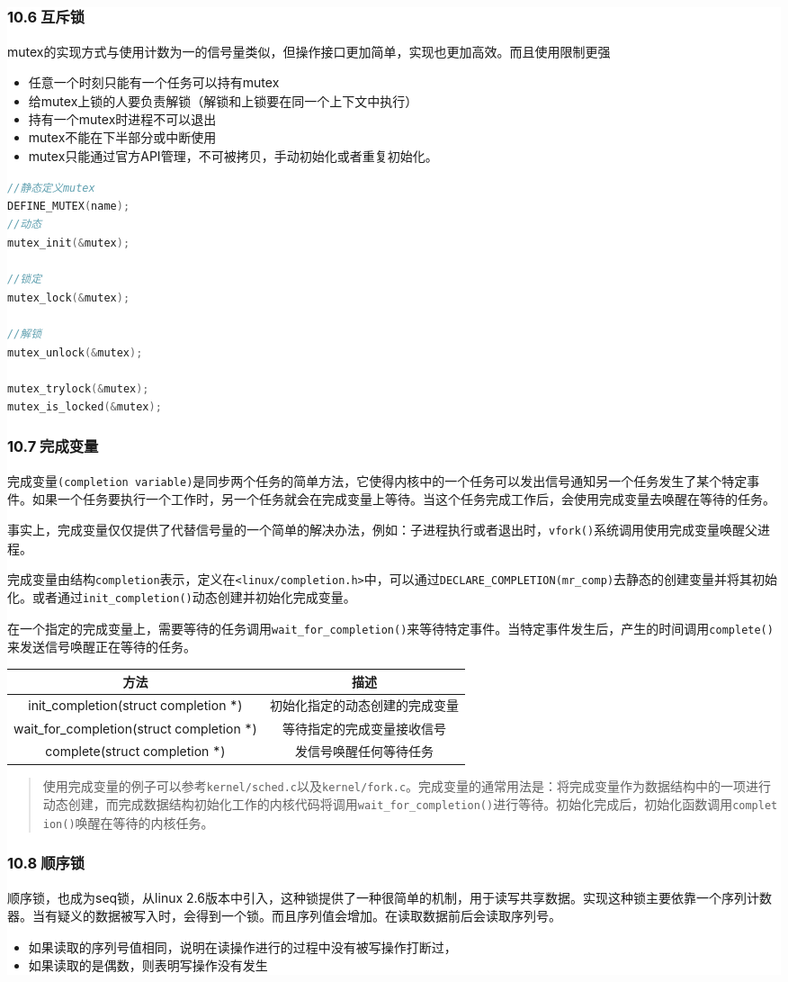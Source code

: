 
### 10.6 互斥锁

mutex的实现方式与使用计数为一的信号量类似，但操作接口更加简单，实现也更加高效。而且使用限制更强

+ 任意一个时刻只能有一个任务可以持有mutex
+ 给mutex上锁的人要负责解锁（解锁和上锁要在同一个上下文中执行）
+ 持有一个mutex时进程不可以退出
+ mutex不能在下半部分或中断使用
+ mutex只能通过官方API管理，不可被拷贝，手动初始化或者重复初始化。

```c
//静态定义mutex
DEFINE_MUTEX(name);
//动态
mutex_init(&mutex);

//锁定
mutex_lock(&mutex);

//解锁
mutex_unlock(&mutex);

mutex_trylock(&mutex);
mutex_is_locked(&mutex);
```

### 10.7 完成变量

完成变量`(completion variable)`是同步两个任务的简单方法，它使得内核中的一个任务可以发出信号通知另一个任务发生了某个特定事件。如果一个任务要执行一个工作时，另一个任务就会在完成变量上等待。当这个任务完成工作后，会使用完成变量去唤醒在等待的任务。

事实上，完成变量仅仅提供了代替信号量的一个简单的解决办法，例如：子进程执行或者退出时，`vfork()`系统调用使用完成变量唤醒父进程。

完成变量由结构`completion`表示，定义在`<linux/completion.h>`中，可以通过`DECLARE_COMPLETION(mr_comp)`去静态的创建变量并将其初始化。或者通过`init_completion()`动态创建并初始化完成变量。

在一个指定的完成变量上，需要等待的任务调用`wait_for_completion()`来等待特定事件。当特定事件发生后，产生的时间调用`complete()`来发送信号唤醒正在等待的任务。

|                   方法                   |              描述              |
| :--------------------------------------: | :----------------------------: |
|   init_completion(struct completion *)   | 初始化指定的动态创建的完成变量 |
| wait_for_completion(struct completion *) |   等待指定的完成变量接收信号   |
|      complete(struct completion *)       |     发信号唤醒任何等待任务     |

> 使用完成变量的例子可以参考`kernel/sched.c`以及`kernel/fork.c`。完成变量的通常用法是：将完成变量作为数据结构中的一项进行动态创建，而完成数据结构初始化工作的内核代码将调用`wait_for_completion()`进行等待。初始化完成后，初始化函数调用`completion()`唤醒在等待的内核任务。

### 10.8 顺序锁

顺序锁，也成为seq锁，从linux 2.6版本中引入，这种锁提供了一种很简单的机制，用于读写共享数据。实现这种锁主要依靠一个序列计数器。当有疑义的数据被写入时，会得到一个锁。而且序列值会增加。在读取数据前后会读取序列号。

+ 如果读取的序列号值相同，说明在读操作进行的过程中没有被写操作打断过，
+ 如果读取的是偶数，则表明写操作没有发生
